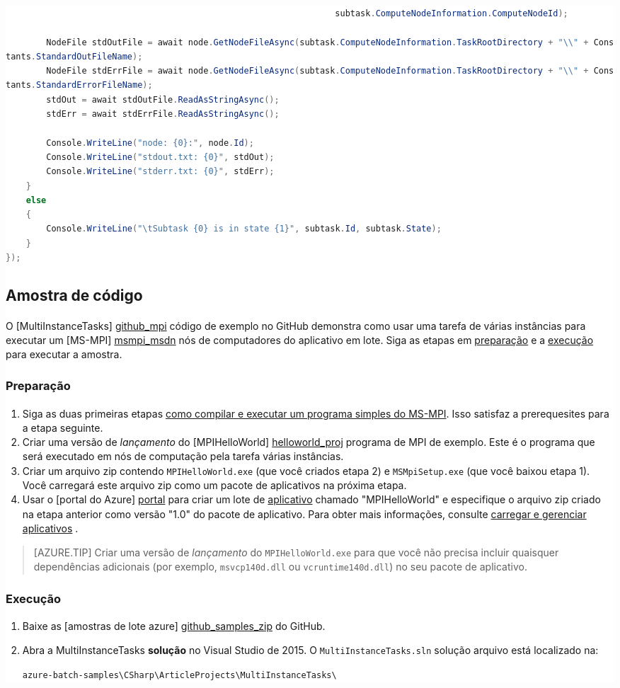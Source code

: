 ```csharp
                                                                 subtask.ComputeNodeInformation.ComputeNodeId);

        NodeFile stdOutFile = await node.GetNodeFileAsync(subtask.ComputeNodeInformation.TaskRootDirectory + "\\" + Constants.StandardOutFileName);
        NodeFile stdErrFile = await node.GetNodeFileAsync(subtask.ComputeNodeInformation.TaskRootDirectory + "\\" + Constants.StandardErrorFileName);
        stdOut = await stdOutFile.ReadAsStringAsync();
        stdErr = await stdErrFile.ReadAsStringAsync();

        Console.WriteLine("node: {0}:", node.Id);
        Console.WriteLine("stdout.txt: {0}", stdOut);
        Console.WriteLine("stderr.txt: {0}", stdErr);
    }
    else
    {
        Console.WriteLine("\tSubtask {0} is in state {1}", subtask.Id, subtask.State);
    }
});
```

## <a name="code-sample"></a>Amostra de código

O [MultiInstanceTasks] [ github_mpi] código de exemplo no GitHub demonstra como usar uma tarefa de várias instâncias para executar um [MS-MPI] [ msmpi_msdn] nós de computadores do aplicativo em lote. Siga as etapas em [preparação](#preparation) e a [execução](#execution) para executar a amostra.

### <a name="preparation"></a>Preparação

1. Siga as duas primeiras etapas [como compilar e executar um programa simples do MS-MPI][msmpi_howto]. Isso satisfaz a prerequesites para a etapa seguinte.
1. Criar uma versão de *lançamento* do [MPIHelloWorld] [ helloworld_proj] programa de MPI de exemplo. Este é o programa que será executado em nós de computação pela tarefa várias instâncias.
1. Criar um arquivo zip contendo `MPIHelloWorld.exe` (que você criados etapa 2) e `MSMpiSetup.exe` (que você baixou etapa 1). Você carregará este arquivo zip como um pacote de aplicativos na próxima etapa.
1. Usar o [portal do Azure] [ portal] para criar um lote de [aplicativo](batch-application-packages.md) chamado "MPIHelloWorld" e especifique o arquivo zip criado na etapa anterior como versão "1.0" do pacote de aplicativo. Para obter mais informações, consulte [carregar e gerenciar aplicativos](batch-application-packages.md#upload-and-manage-applications) .

>[AZURE.TIP] Criar uma versão de *lançamento* do `MPIHelloWorld.exe` para que você não precisa incluir quaisquer dependências adicionais (por exemplo, `msvcp140d.dll` ou `vcruntime140d.dll`) no seu pacote de aplicativo.

### <a name="execution"></a>Execução

1. Baixe as [amostras de lote azure] [ github_samples_zip] do GitHub.
1. Abra a MultiInstanceTasks **solução** no Visual Studio de 2015. O `MultiInstanceTasks.sln` solução arquivo está localizado na:

    `azure-batch-samples\CSharp\ArticleProjects\MultiInstanceTasks\`


[helloworld_proj]: https://github.com/Azure/azure-batch-samples/tree/master/CSharp/ArticleProjects/MultiInstanceTasks/MPIHelloWorld
[api_net]: http://msdn.microsoft.com/library/azure/mt348682.aspx
[api_rest]: http://msdn.microsoft.com/library/azure/dn820158.aspx
[batch_explorer]: https://github.com/Azure/azure-batch-samples/tree/master/CSharp/BatchExplorer
[blog_mpi_linux]: https://blogs.technet.microsoft.com/windowshpc/2016/07/20/introducing-mpi-support-for-linux-on-azure-batch/
[cmd_start]: https://technet.microsoft.com/library/cc770297.aspx
[coord_cmd_example]: https://github.com/Azure/azure-batch-samples/blob/master/Python/Batch/article_samples/mpi/data/linux/openfoam/coordination-cmd
[github_mpi]: https://github.com/Azure/azure-batch-samples/tree/master/CSharp/ArticleProjects/MultiInstanceTasks
[github_samples]: https://github.com/Azure/azure-batch-samples
[github_samples_zip]: https://github.com/Azure/azure-batch-samples/archive/master.zip
[msdn_env_var]: https://msdn.microsoft.com/library/azure/mt743623.aspx
[msmpi_msdn]: https://msdn.microsoft.com/library/bb524831.aspx
[msmpi_sdk]: http://go.microsoft.com/FWLink/p/?LinkID=389556
[msmpi_howto]: http://blogs.technet.com/b/windowshpc/archive/2015/02/02/how-to-compile-and-run-a-simple-ms-mpi-program.aspx
[openfoam]: http://www.openfoam.com/
[visual_studio]: https://www.visualstudio.com/vs/community/
[net_jobprep]: https://msdn.microsoft.com/library/azure/microsoft.azure.batch.jobpreparationtask.aspx
[net_multiinstance_class]: https://msdn.microsoft.com/library/azure/microsoft.azure.batch.multiinstancesettings.aspx
[net_multiinstance_prop]: https://msdn.microsoft.com/library/azure/microsoft.azure.batch.cloudtask.multiinstancesettings.aspx
[net_multiinsance_commonresfiles]: https://msdn.microsoft.com/library/azure/microsoft.azure.batch.multiinstancesettings.commonresourcefiles.aspx
[net_multiinstance_coordcmdline]: https://msdn.microsoft.com/library/azure/microsoft.azure.batch.multiinstancesettings.coordinationcommandline.aspx
[net_multiinstance_numinstances]: https://msdn.microsoft.com/library/azure/microsoft.azure.batch.multiinstancesettings.numberofinstances.aspx
[net_pool]: https://msdn.microsoft.com/library/azure/microsoft.azure.batch.cloudpool.aspx
[net_pool_create]: https://msdn.microsoft.com/library/azure/microsoft.azure.batch.pooloperations.createpool.aspx
[net_pool_starttask]: https://msdn.microsoft.com/library/azure/microsoft.azure.batch.cloudpool.starttask.aspx
[net_resourcefile]: https://msdn.microsoft.com/library/azure/microsoft.azure.batch.resourcefile.aspx
[net_starttask]: https://msdn.microsoft.com/library/azure/microsoft.azure.batch.starttask.aspx
[net_starttask_cmdline]: https://msdn.microsoft.com/library/azure/microsoft.azure.batch.starttask.commandline.aspx
[net_task]: https://msdn.microsoft.com/library/azure/microsoft.azure.batch.cloudtask.aspx
[net_taskconstraints]: https://msdn.microsoft.com/library/azure/microsoft.azure.batch.taskconstraints.aspx
[net_taskconstraint_maxretry]: https://msdn.microsoft.com/library/azure/microsoft.azure.batch.taskconstraints.maxtaskretrycount.aspx
[net_taskconstraint_maxwallclock]: https://msdn.microsoft.com/library/azure/microsoft.azure.batch.taskconstraints.maxwallclocktime.aspx
[net_taskconstraint_retention]: https://msdn.microsoft.com/library/azure/microsoft.azure.batch.taskconstraints.retentiontime.aspx
[net_task_listsubtasks]: https://msdn.microsoft.com/library/azure/microsoft.azure.batch.cloudtask.listsubtasks.aspx
[net_task_listnodefiles]: https://msdn.microsoft.com/library/azure/microsoft.azure.batch.cloudtask.listnodefiles.aspx
[poolops_getnodefile]: https://msdn.microsoft.com/library/azure/microsoft.azure.batch.pooloperations.getnodefile.aspx
[portal]: https://portal.azure.com
[rest_multiinstance]: https://msdn.microsoft.com/library/azure/mt637905.aspx
[1]: ./media/batch-mpi/batch_mpi_01.png "Visão geral de várias instâncias"
